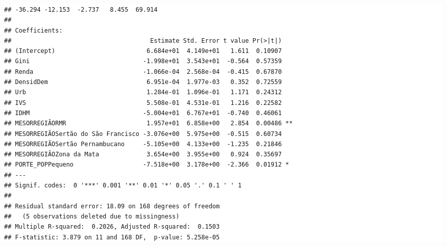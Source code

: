     ## -36.294 -12.153  -2.737   8.455  69.914 
    ## 
    ## Coefficients:
    ##                                      Estimate Std. Error t value Pr(>|t|)   
    ## (Intercept)                         6.684e+01  4.149e+01   1.611  0.10907   
    ## Gini                               -1.998e+01  3.543e+01  -0.564  0.57359   
    ## Renda                              -1.066e-04  2.568e-04  -0.415  0.67870   
    ## DensidDem                           6.951e-04  1.977e-03   0.352  0.72559   
    ## Urb                                 1.284e-01  1.096e-01   1.171  0.24312   
    ## IVS                                 5.508e-01  4.531e-01   1.216  0.22582   
    ## IDHM                               -5.004e+01  6.767e+01  -0.740  0.46061   
    ## MESORREGIÃORMR                      1.957e+01  6.858e+00   2.854  0.00486 **
    ## MESORREGIÃOSertão do São Francisco -3.076e+00  5.975e+00  -0.515  0.60734   
    ## MESORREGIÃOSertão Pernambucano     -5.105e+00  4.133e+00  -1.235  0.21846   
    ## MESORREGIÃOZona da Mata             3.654e+00  3.955e+00   0.924  0.35697   
    ## PORTE_POPPequeno                   -7.518e+00  3.178e+00  -2.366  0.01912 * 
    ## ---
    ## Signif. codes:  0 '***' 0.001 '**' 0.01 '*' 0.05 '.' 0.1 ' ' 1
    ## 
    ## Residual standard error: 18.09 on 168 degrees of freedom
    ##   (5 observations deleted due to missingness)
    ## Multiple R-squared:  0.2026, Adjusted R-squared:  0.1503 
    ## F-statistic: 3.879 on 11 and 168 DF,  p-value: 5.258e-05
